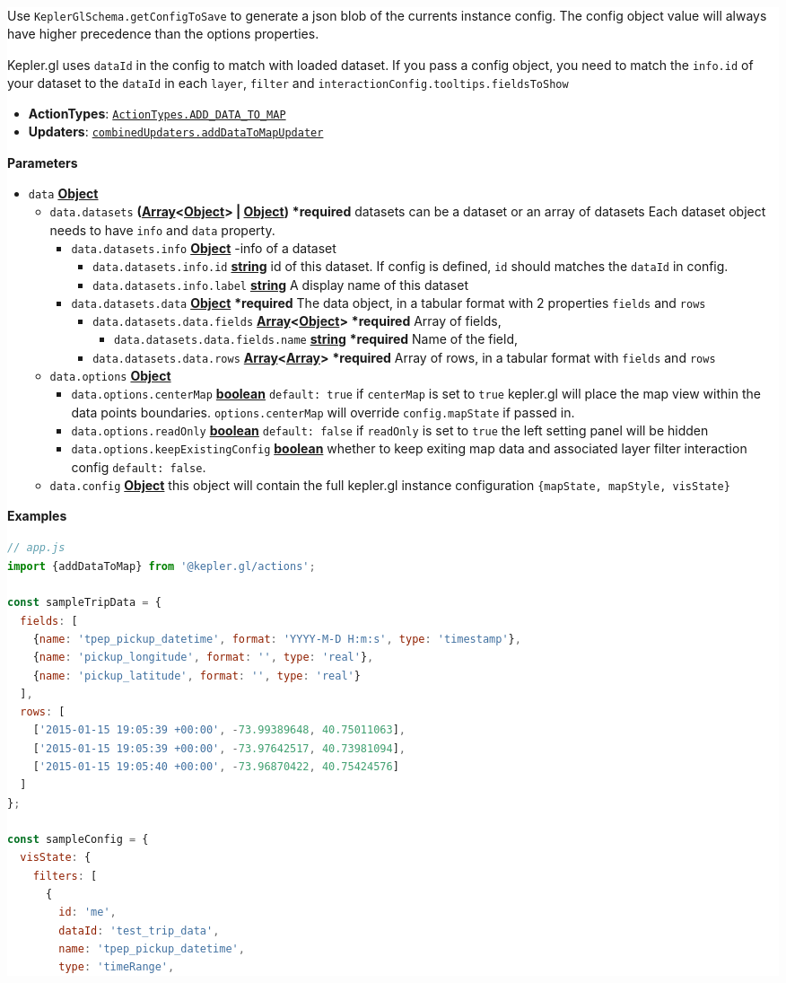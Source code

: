 Use `KeplerGlSchema.getConfigToSave` to generate a json blob of the currents instance config.
The config object value will always have higher precedence than the options properties.

Kepler.gl uses `dataId` in the config to match with loaded dataset. If you pass a config object, you need
to match the `info.id` of your dataset to the `dataId` in each `layer`, `filter` and `interactionConfig.tooltips.fieldsToShow`

- **ActionTypes**: [`ActionTypes.ADD_DATA_TO_MAP`][12]
- **Updaters**: [`combinedUpdaters.addDataToMapUpdater`][176]

**Parameters**

- `data` **[Object][164]**
  - `data.datasets` **([Array][174]&lt;[Object][164]> | [Object][164])** **\*required** datasets can be a dataset or an array of datasets
    Each dataset object needs to have `info` and `data` property.
    - `data.datasets.info` **[Object][164]** \-info of a dataset
      - `data.datasets.info.id` **[string][162]** id of this dataset. If config is defined, `id` should matches the `dataId` in config.
      - `data.datasets.info.label` **[string][162]** A display name of this dataset
    - `data.datasets.data` **[Object][164]** **\*required** The data object, in a tabular format with 2 properties `fields` and `rows`
      - `data.datasets.data.fields` **[Array][174]&lt;[Object][164]>** **\*required** Array of fields,
        - `data.datasets.data.fields.name` **[string][162]** **\*required** Name of the field,
      - `data.datasets.data.rows` **[Array][174]&lt;[Array][174]>** **\*required** Array of rows, in a tabular format with `fields` and `rows`
  - `data.options` **[Object][164]**
    - `data.options.centerMap` **[boolean][165]** `default: true` if `centerMap` is set to `true` kepler.gl will
      place the map view within the data points boundaries. `options.centerMap` will override `config.mapState` if passed in.
    - `data.options.readOnly` **[boolean][165]** `default: false` if `readOnly` is set to `true`
      the left setting panel will be hidden
    - `data.options.keepExistingConfig` **[boolean][165]** whether to keep exiting map data and associated layer filter interaction config `default: false`.
  - `data.config` **[Object][164]** this object will contain the full kepler.gl instance configuration `{mapState, mapStyle, visState}`

**Examples**

```javascript
// app.js
import {addDataToMap} from '@kepler.gl/actions';

const sampleTripData = {
  fields: [
    {name: 'tpep_pickup_datetime', format: 'YYYY-M-D H:m:s', type: 'timestamp'},
    {name: 'pickup_longitude', format: '', type: 'real'},
    {name: 'pickup_latitude', format: '', type: 'real'}
  ],
  rows: [
    ['2015-01-15 19:05:39 +00:00', -73.99389648, 40.75011063],
    ['2015-01-15 19:05:39 +00:00', -73.97642517, 40.73981094],
    ['2015-01-15 19:05:40 +00:00', -73.96870422, 40.75424576]
  ]
};

const sampleConfig = {
  visState: {
    filters: [
      {
        id: 'me',
        dataId: 'test_trip_data',
        name: 'tpep_pickup_datetime',
        type: 'timeRange',
```

[1]: #forwardactions
[2]: #forwardto
[3]: #parameters
[4]: #examples
[5]: #isforwardaction
[6]: #parameters-1
[7]: #unwrap
[8]: #parameters-2
[9]: #wrapto
[10]: #parameters-3
[11]: #examples-1
[12]: #actiontypes
[13]: #examples-2
[14]: #mapstyleactions
[15]: #addcustommapstyle
[16]: #inputmapstyle
[17]: #parameters-4
[18]: #loadcustommapstyle
[19]: #parameters-5
[20]: #loadmapstyleerr
[21]: #parameters-6
[22]: #loadmapstyles
[23]: #parameters-7
[24]: #mapconfigchange
[25]: #parameters-8
[26]: #mapstylechange
[27]: #parameters-9
[28]: #requestmapstyles
[29]: #parameters-10
[30]: #set3dbuildingcolor
[31]: #parameters-11
[32]: #main
[33]: #adddatatomap
[34]: #parameters-12
[35]: #examples-3
[36]: #keplerglinit
[37]: #parameters-13
[38]: #receivemapconfig
[39]: #parameters-14
[40]: #examples-4
[41]: #resetmapconfig
[42]: #visstateactions
[43]: #addfilter
[44]: #parameters-15
[45]: #addlayer
[46]: #parameters-16
[47]: #applycpufilter
[48]: #parameters-17
[49]: #enlargefilter
[50]: #parameters-18
[51]: #interactionconfigchange
[52]: #parameters-19
[53]: #layerconfigchange
[54]: #parameters-20
[55]: #layertextlabelchange
[56]: #parameters-21
[57]: #layertypechange
[58]: #parameters-22
[59]: #layervisconfigchange
[60]: #parameters-23
[61]: #layervisualchannelconfigchange
[62]: #parameters-24
[63]: #loadfiles
[64]: #parameters-25
[65]: #loadfileserr
[66]: #parameters-26
[67]: #onlayerclick
[68]: #parameters-27
[69]: #onlayerhover
[70]: #parameters-28
[71]: #onmapclick
[72]: #onmousemove
[73]: #parameters-29
[74]: #removedataset
[75]: #parameters-30
[76]: #removefilter
[77]: #parameters-31
[78]: #removelayer
[79]: #parameters-32
[80]: #reorderlayer
[81]: #parameters-33
[82]: #examples-5
[83]: #seteditormode
[84]: #parameters-34
[85]: #examples-6
[86]: #setfilter
[87]: #parameters-35
[88]: #setfilterplot
[89]: #parameters-36
[90]: #setmapinfo
[91]: #parameters-37
[92]: #showdatasettable
[93]: #parameters-38
[94]: #togglefilteranimation
[95]: #parameters-39
[96]: #togglelayerformap
[97]: #parameters-40
[98]: #updateanimationtime
[99]: #parameters-41
[100]: #updatefilteranimationspeed
[101]: #parameters-42
[102]: #updatelayeranimationspeed
[103]: #parameters-43
[104]: #updatelayerblending
[105]: #parameters-44
[106]: #updatevisdata
[107]: #parameters-45
[108]: #uistateactions
[109]: #addnotification
[110]: #parameters-46
[111]: #cleanupexportimage
[112]: #hideexportdropdown
[113]: #opendeletemodal
[114]: #parameters-47
[115]: #removenotification
[116]: #parameters-48
[117]: #setexportdata
[118]: #setexportdatatype
[119]: #parameters-49
[120]: #setexportfiltered
[121]: #parameters-50
[122]: #setexportimagedatauri
[123]: #parameters-51
[124]: #setexportimagesetting
[125]: #parameters-52
[126]: #setexportselecteddataset
[127]: #parameters-53
[128]: #setusermapboxaccesstoken
[129]: #parameters-54
[130]: #showexportdropdown
[131]: #parameters-55
[132]: #startexportingimage
[133]: #togglemapcontrol
[134]: #parameters-56
[135]: #togglemodal
[136]: #parameters-57
[137]: #togglesidepanel
[138]: #parameters-58
[139]: #rootactions
[140]: #deleteentry
[141]: #parameters-59
[142]: #registerentry
[143]: #parameters-60
[144]: #renameentry
[145]: #parameters-61
[146]: #mapstateactions
[147]: #fitbounds
[148]: #parameters-62
[149]: #examples-7
[150]: #toggleperspective
[151]: #examples-8
[152]: #togglesplitmap
[153]: #parameters-63
[154]: #examples-9
[155]: #updatemap
[156]: #parameters-64
[157]: #examples-10
[158]: #layercoloruichange
[159]: #parameters-65
[160]: #setexportmapformat
[161]: #parameters-66
[162]: https://developer.mozilla.org/docs/Web/JavaScript/Reference/Global_Objects/String
[163]: https://developer.mozilla.org/docs/Web/JavaScript/Reference/Statements/function
[164]: https://developer.mozilla.org/docs/Web/JavaScript/Reference/Global_Objects/Object
[165]: https://developer.mozilla.org/docs/Web/JavaScript/Reference/Global_Objects/Boolean
[166]: ../reducers/map-style.md#mapstyleupdatersaddcustommapstyleupdater
[167]: ../reducers/map-style.md#mapstyleupdatersinputmapstyleupdater
[168]: ../reducers/map-style.md#mapstyleupdatersloadcustommapstyleupdater
[169]: ../reducers/map-style.md#mapstyleupdatersloadmapstyleerrupdater
[170]: ../reducers/map-style.md#mapstyleupdatersloadmapstylesupdater
[171]: ../reducers/map-style.md#mapstyleupdatersmapconfigchangeupdater
[172]: ../reducers/map-style.md#mapstyleupdatersmapstylechangeupdater
[173]: ../reducers/map-style.md#mapstyleupdatersrequestmapstylesupdater
[174]: https://developer.mozilla.org/docs/Web/JavaScript/Reference/Global_Objects/Array
[175]: ../reducers/map-style.md#mapstyleupdatersset3dbuildingcolorupdater
[176]: ../reducers/composers.md#combinedupdatersadddatatomapupdater
[177]: ../reducers/map-style.md#mapstyleupdatersinitmapstyleupdater
[178]: ../reducers/map-state.md#mapstateupdatersreceivemapconfigupdater
[179]: ../reducers/map-style.md#mapstyleupdatersreceivemapconfigupdater
[180]: ../reducers/vis-state.md#visstateupdatersreceivemapconfigupdater
[181]: ../reducers/map-state.md#mapstateupdatersresetmapconfigupdater
[182]: ../reducers/map-style.md#mapstyleupdatersresetmapconfigmapstyleupdater
[183]: ../reducers/vis-state.md#visstateupdatersresetmapconfigupdater
[184]: ../reducers/vis-state.md#visstateupdatersaddfilterupdater
[185]: ../reducers/vis-state.md#visstateupdatersaddlayerupdater
[186]: ../reducers/vis-state.md#visstateupdatersapplycpufilterupdater
[187]: ../reducers/vis-state.md#visstateupdatersenlargefilterupdater
[188]: https://developer.mozilla.org/docs/Web/JavaScript/Reference/Global_Objects/Number
[189]: ../reducers/vis-state.md#visstateupdatersinteractionconfigchangeupdater
[190]: ../reducers/vis-state.md#visstateupdaterslayerconfigchangeupdater
[191]: ../reducers/vis-state.md#visstateupdaterslayertextlabelchangeupdater
[192]: ../reducers/vis-state.md#visstateupdaterslayertypechangeupdater
[193]: ../reducers/vis-state.md#visstateupdaterslayervisconfigchangeupdater
[194]: ../reducers/vis-state.md#visstateupdaterslayervisualchannelchangeupdater
[195]: ../reducers/ui-state.md#uistateupdatersloadfilesupdater
[196]: ../reducers/vis-state.md#visstateupdatersloadfilesupdater
[197]: ../reducers/ui-state.md#uistateupdatersloadfileserrupdater
[198]: ../reducers/vis-state.md#visstateupdatersloadfileserrupdater
[199]: ../reducers/vis-state.md#visstateupdaterslayerclickupdater
[200]: ../reducers/vis-state.md#visstateupdaterslayerhoverupdater
[201]: ../reducers/vis-state.md#visstateupdatersmapclickupdater
[202]: https://visgl.github.io/react-map-gl/docs/api-reference/types#maplayermouseevent
[203]: ../reducers/vis-state.md#visstateupdatersmousemoveupdater
[204]: ../reducers/vis-state.md#visstateupdatersremovedatasetupdater
[205]: ../reducers/vis-state.md#visstateupdatersremovefilterupdater
[206]: ../reducers/vis-state.md#visstateupdatersremovelayerupdater
[207]: ../reducers/vis-state.md#visstateupdatersreorderlayerupdater
[208]: ../reducers/vis-state.md#visstateupdatersseteditormodeupdater
[209]: ../reducers/vis-state.md#visstateupdaterssetfilterupdater
[210]: ../reducers/vis-state.md#visstateupdaterssetfilterplotupdater
[211]: ../reducers/vis-state.md#visstateupdaterssetmapinfoupdater
[212]: ../reducers/vis-state.md#visstateupdatersshowdatasettableupdater
[213]: ../reducers/vis-state.md#visstateupdaterstogglefilteranimationupdater
[214]: ../reducers/vis-state.md#visstateupdaterstogglelayerformapupdater
[215]: ../reducers/vis-state.md#visstateupdatersupdateanimationtimeupdater
[216]: ../reducers/vis-state.md#visstateupdatersupdatefilteranimationspeedupdater
[217]: ../reducers/vis-state.md#visstateupdatersupdatelayeranimationspeedupdater
[218]: ../reducers/vis-state.md#visstateupdatersupdatelayerblendingupdater
[219]: ../reducers/vis-state.md#visstateupdatersupdatevisdataupdater
[220]: ../reducers/ui-state.md#uistateupdatersaddnotificationupdater
[221]: ../reducers/ui-state.md#uistateupdaterscleanupexportimage
[222]: ../reducers/ui-state.md#uistateupdatershideexportdropdownupdater
[223]: ../reducers/ui-state.md#uistateupdatersopendeletemodalupdater
[224]: ../reducers/ui-state.md#uistateupdatersremovenotificationupdater
[225]: ../reducers/ui-state.md#uistateupdaterssetexportdataupdater
[226]: ../reducers/ui-state.md#uistateupdaterssetexportdatatypeupdater
[227]: ../reducers/ui-state.md#uistateupdaterssetexportfilteredupdater
[228]: ../reducers/ui-state.md#uistateupdaterssetexportimagedatauri
[229]: ../reducers/ui-state.md#uistateupdaterssetexportimagesetting
[230]: ../reducers/ui-state.md#uistateupdaterssetexportselecteddatasetupdater
[231]: ../reducers/ui-state.md#uistateupdaterssetusermapboxaccesstokenupdater
[232]: ../reducers/ui-state.md#uistateupdatersshowexportdropdownupdater
[233]: ../reducers/ui-state.md#uistateupdatersstartexportingimage
[234]: ../reducers/ui-state.md#uistateupdaterstogglemapcontrolupdater
[235]: #default_map_controls
[236]: ../reducers/ui-state.md#uistateupdaterstogglemodalupdater
[237]: ../constants/default-settings.md#data_table_id
[238]: ../constants/default-settings.md#delete_data_id
[239]: ../constants/default-settings.md#add_data_id
[240]: ../constants/default-settings.md#export_image_id
[241]: ../constants/default-settings.md#export_data_id
[242]: ../constants/default-settings.md#add_map_style_id
[243]: ../reducers/ui-state.md#uistateupdaterstogglesidepanelupdater
[244]: ../reducers/map-state.md#mapstateupdatersfitboundsupdater
[245]: ../reducers/map-state.md#mapstateupdaterstoggleperspectiveupdater
[246]: ../reducers/map-state.md#mapstateupdaterstogglesplitmapupdater
[247]: ../reducers/ui-state.md#uistateupdaterstogglesplitmapupdater
[248]: ../reducers/vis-state.md#visstateupdaterstogglesplitmapupdater
[249]: ../reducers/map-state.md#mapstateupdatersupdatemapupdater
[250]: ../reducers/vis-state.md#visstateupdaterslayercoloruichangeupdater
[251]: ../reducers/ui-state.md#uistateupdaterssetexportmapformatupdater
